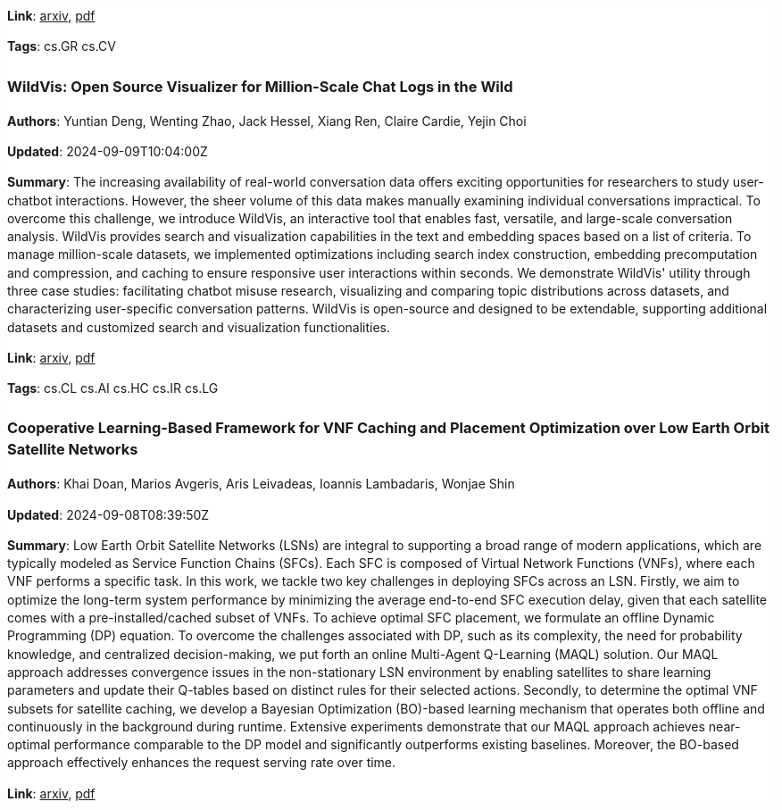 **Link**: [arxiv](http://arxiv.org/abs/2409.05867v1),  [pdf](http://arxiv.org/pdf/2409.05867v1)

**Tags**: cs.GR cs.CV 



### WildVis: Open Source Visualizer for Million-Scale Chat Logs in the Wild
**Authors**: Yuntian Deng, Wenting Zhao, Jack Hessel, Xiang Ren, Claire Cardie, Yejin Choi

**Updated**: 2024-09-09T10:04:00Z

**Summary**: The increasing availability of real-world conversation data offers exciting opportunities for researchers to study user-chatbot interactions. However, the sheer volume of this data makes manually examining individual conversations impractical. To overcome this challenge, we introduce WildVis, an interactive tool that enables fast, versatile, and large-scale conversation analysis. WildVis provides search and visualization capabilities in the text and embedding spaces based on a list of criteria. To manage million-scale datasets, we implemented optimizations including search index construction, embedding precomputation and compression, and caching to ensure responsive user interactions within seconds. We demonstrate WildVis' utility through three case studies: facilitating chatbot misuse research, visualizing and comparing topic distributions across datasets, and characterizing user-specific conversation patterns. WildVis is open-source and designed to be extendable, supporting additional datasets and customized search and visualization functionalities.

**Link**: [arxiv](http://arxiv.org/abs/2409.03753v2),  [pdf](http://arxiv.org/pdf/2409.03753v2)

**Tags**: cs.CL cs.AI cs.HC cs.IR cs.LG 



### Cooperative Learning-Based Framework for VNF Caching and Placement   Optimization over Low Earth Orbit Satellite Networks
**Authors**: Khai Doan, Marios Avgeris, Aris Leivadeas, Ioannis Lambadaris, Wonjae Shin

**Updated**: 2024-09-08T08:39:50Z

**Summary**: Low Earth Orbit Satellite Networks (LSNs) are integral to supporting a broad range of modern applications, which are typically modeled as Service Function Chains (SFCs). Each SFC is composed of Virtual Network Functions (VNFs), where each VNF performs a specific task. In this work, we tackle two key challenges in deploying SFCs across an LSN. Firstly, we aim to optimize the long-term system performance by minimizing the average end-to-end SFC execution delay, given that each satellite comes with a pre-installed/cached subset of VNFs. To achieve optimal SFC placement, we formulate an offline Dynamic Programming (DP) equation. To overcome the challenges associated with DP, such as its complexity, the need for probability knowledge, and centralized decision-making, we put forth an online Multi-Agent Q-Learning (MAQL) solution. Our MAQL approach addresses convergence issues in the non-stationary LSN environment by enabling satellites to share learning parameters and update their Q-tables based on distinct rules for their selected actions. Secondly, to determine the optimal VNF subsets for satellite caching, we develop a Bayesian Optimization (BO)-based learning mechanism that operates both offline and continuously in the background during runtime. Extensive experiments demonstrate that our MAQL approach achieves near-optimal performance comparable to the DP model and significantly outperforms existing baselines. Moreover, the BO-based approach effectively enhances the request serving rate over time.

**Link**: [arxiv](http://arxiv.org/abs/2409.05025v1),  [pdf](http://arxiv.org/pdf/2409.05025v1)
